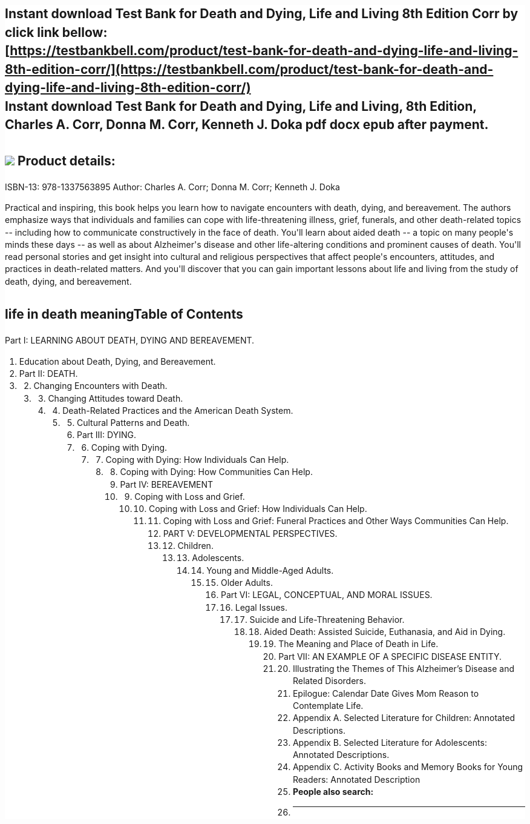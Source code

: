 Instant download **Test Bank for Death and Dying, Life and Living 8th Edition Corr** by click link bellow:  
[https://testbankbell.com/product/test-bank-for-death-and-dying-life-and-living-8th-edition-corr/](https://testbankbell.com/product/test-bank-for-death-and-dying-life-and-living-8th-edition-corr/)  
**Instant download Test Bank for Death and Dying, Life and Living, 8th Edition, Charles A. Corr, Donna M. Corr, Kenneth J. Doka pdf docx epub after payment.**
--------------------------------------------------------------------------------------------------------------------------------------------------------------


![](https://testbankbell.com/wp-content/uploads/2023/05/9781337563895_TestBank.jpg)
**Product details:**
--------------------



ISBN-13: 978-1337563895
Author: Charles A. Corr; Donna M. Corr; Kenneth J. Doka

Practical and inspiring, this book helps you learn how to navigate encounters with death, dying, and bereavement. The authors emphasize ways that individuals and families can cope with life-threatening illness, grief, funerals, and other death-related topics -- including how to communicate constructively in the face of death. You'll learn about aided death -- a topic on many people's minds these days -- as well as about Alzheimer's disease and other life-altering conditions and prominent causes of death. You'll read personal stories and get insight into cultural and religious perspectives that affect people's encounters, attitudes, and practices in death-related matters. And you'll discover that you can gain important lessons about life and living from the study of death, dying, and bereavement.

**life in death meaningTable of Contents**
------------------------------------------


Part I: LEARNING ABOUT DEATH, DYING AND BEREAVEMENT.
1. Education about Death, Dying, and Bereavement.
2. Part II: DEATH.
3. 2. Changing Encounters with Death.
   3. 3. Changing Attitudes toward Death.
      4. 4. Death-Related Practices and the American Death System.
         5. 5. Cultural Patterns and Death.
            6. Part III: DYING.
            7. 6. Coping with Dying.
               7. 7. Coping with Dying: How Individuals Can Help.
                  8. 8. Coping with Dying: How Communities Can Help.
                     9. Part IV: BEREAVEMENT
                     10. 9. Coping with Loss and Grief.
                         10. 10. Coping with Loss and Grief: How Individuals Can Help.
                             11. 11. Coping with Loss and Grief: Funeral Practices and Other Ways Communities Can Help.
                                 12. PART V: DEVELOPMENTAL PERSPECTIVES.
                                 13. 12. Children.
                                     13. 13. Adolescents.
                                         14. 14. Young and Middle-Aged Adults.
                                             15. 15. Older Adults.
                                                 16. Part VI: LEGAL, CONCEPTUAL, AND MORAL ISSUES.
                                                 17. 16. Legal Issues.
                                                     17. 17. Suicide and Life-Threatening Behavior.
                                                         18. 18. Aided Death: Assisted Suicide, Euthanasia, and Aid in Dying.
                                                             19. 19. The Meaning and Place of Death in Life.
                                                                 20. Part VII: AN EXAMPLE OF A SPECIFIC DISEASE ENTITY.
                                                                 21. 20. Illustrating the Themes of This Alzheimer’s Disease and Related Disorders.
                                                                     21. Epilogue: Calendar Date Gives Mom Reason to Contemplate Life.
                                                                     22. Appendix A. Selected Literature for Children: Annotated Descriptions.
                                                                     23. Appendix B. Selected Literature for Adolescents: Annotated Descriptions.
                                                                     24. Appendix C. Activity Books and Memory Books for Young Readers: Annotated Description
                                                                     25. **People also search:**
                                                                     26. -----------------------
                                                                    